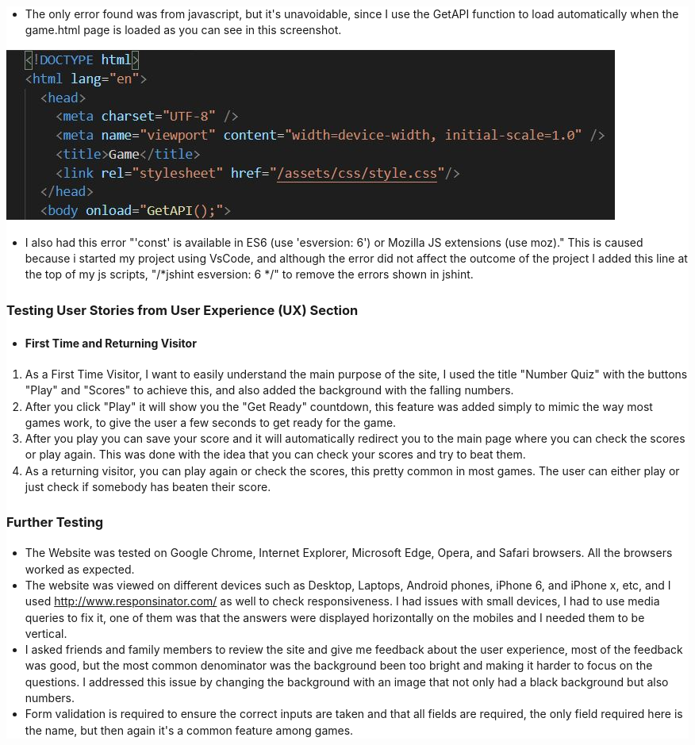 - The only error found was from javascript, but it's unavoidable, since I use the GetAPI function to 
load automatically when the game.html page is loaded as you can see in this screenshot.

![alt text](assets/images/GETApi.jpg)

- I also had this error "'const' is available in ES6 (use 'esversion: 6') or Mozilla JS extensions (use moz)." 
This is caused because i started my project using VsCode, and although the error did not affect the outcome
of the project I added this line at the top of my js scripts, "/*jshint esversion: 6 */" to remove the errors 
shown in jshint.


### Testing User Stories from User Experience (UX) Section

- #### First Time and Returning Visitor

1.  As a First Time Visitor, I want to easily understand the main purpose of the site, I used the title "Number Quiz" 
with the buttons "Play" and "Scores" to achieve this, and also added the background with the falling numbers.
2. After you click "Play" it will show you the "Get Ready" countdown, this feature was added simply to mimic the way most games work,
to give the user a few seconds to get ready for the game.
3. After you play you can save your score and it will automatically redirect you to the main page where you can check the scores or play again.
This was done with the idea that you can check your scores and try to beat them.
4.  As a returning visitor, you can play again or check the scores, this pretty common in most games. The user can 
either play or just check if somebody has beaten their score.


### Further Testing

- The Website was tested on Google Chrome, Internet Explorer, Microsoft Edge, Opera, and Safari browsers. All the browsers worked as expected.
- The website was viewed on different devices such as Desktop, Laptops, Android phones, iPhone 6, and iPhone x, etc, and I used http://www.responsinator.com/ 
as well to check responsiveness. I had issues with small devices, I had to use media queries to fix it, one of them was that the answers were
displayed horizontally on the mobiles and I needed them to be vertical.
- I asked friends and family members to review the site and give me feedback about the user experience, most of the feedback was good, but the most common 
denominator was the background been too bright and making it harder to focus on the questions. I addressed this issue by changing the background with an image 
that not only had a black background but also numbers.
- Form validation is required to ensure the correct inputs are taken and that all fields are required, the only field required here is the name,
 but then again it's a common feature among games.
